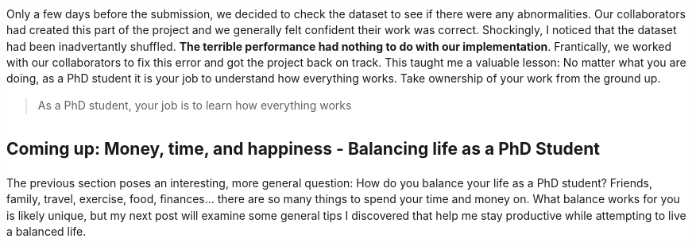 Only a few days before the submission, we decided to check the dataset to see if there were any abnormalities. Our collaborators had created this part of the project and we generally felt confident their work was correct. Shockingly, I noticed that the dataset had been inadvertantly shuffled. **The terrible performance had nothing to do with our implementation**. Frantically, we worked with our collaborators to fix this error and got the project back on track. This taught me a valuable lesson: No matter what you are doing, as a PhD student it is your job to understand how everything works. Take ownership of your work from the ground up.

> As a PhD student, your job is to learn how everything works

## Coming up: Money, time, and happiness - Balancing life as a PhD Student

The previous section poses an interesting, more general question: How do you balance your life as a PhD student? Friends, family, travel, exercise, food, finances... there are so many things to spend your time and money on. What balance works for you is likely unique, but my next post will examine some general tips I discovered that help me stay productive while attempting to live a balanced life.